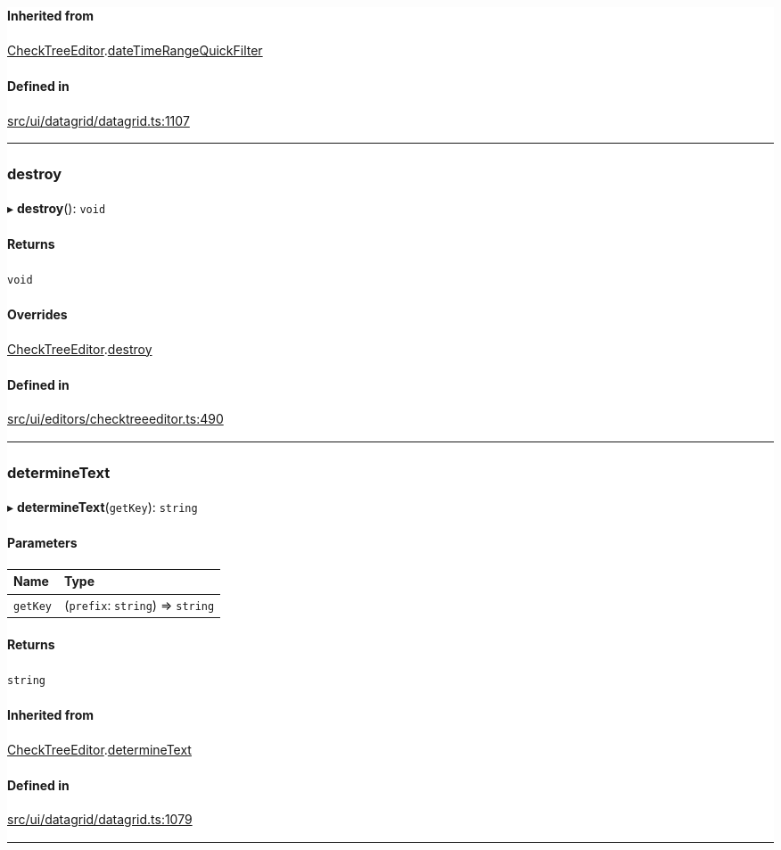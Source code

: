#### Inherited from

[CheckTreeEditor](CheckTreeEditor.md).[dateTimeRangeQuickFilter](CheckTreeEditor.md#datetimerangequickfilter)

#### Defined in

[src/ui/datagrid/datagrid.ts:1107](https://github.com/serenity-is/serenity/blob/master/packages/corelib/src/ui/datagrid/datagrid.ts#L1107)

___

### destroy

▸ **destroy**(): `void`

#### Returns

`void`

#### Overrides

[CheckTreeEditor](CheckTreeEditor.md).[destroy](CheckTreeEditor.md#destroy)

#### Defined in

[src/ui/editors/checktreeeditor.ts:490](https://github.com/serenity-is/serenity/blob/master/packages/corelib/src/ui/editors/checktreeeditor.ts#L490)

___

### determineText

▸ **determineText**(`getKey`): `string`

#### Parameters

| Name | Type |
| :------ | :------ |
| `getKey` | (`prefix`: `string`) => `string` |

#### Returns

`string`

#### Inherited from

[CheckTreeEditor](CheckTreeEditor.md).[determineText](CheckTreeEditor.md#determinetext)

#### Defined in

[src/ui/datagrid/datagrid.ts:1079](https://github.com/serenity-is/serenity/blob/master/packages/corelib/src/ui/datagrid/datagrid.ts#L1079)

___
